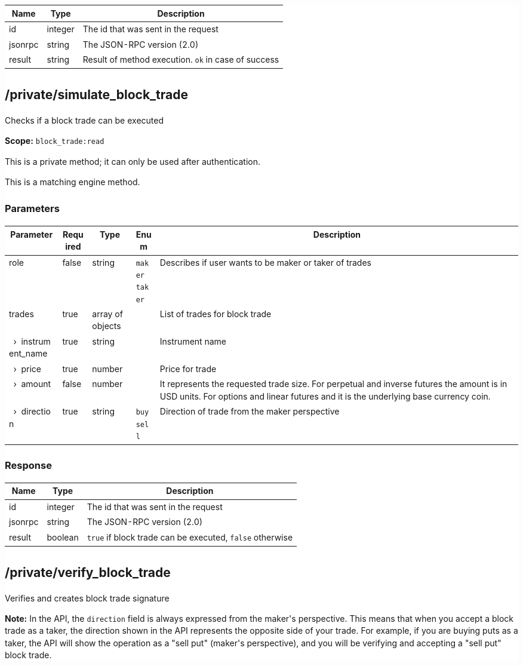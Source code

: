 | Name    | Type    | Description                                                    |
| ------- | ------- | -------------------------------------------------------------- |
| id      | integer | The id that was sent in the request                            |
| jsonrpc | string  | The JSON-RPC version (2.0)                                     |
| result  | string  | Result of method execution. <code>ok</code> in case of success |

## /private/simulate_block_trade

Checks if a block trade can be executed

**Scope:** `block_trade:read`

This is a private method; it can only be used after authentication.

This is a matching engine method.

### Parameters

| Parameter                                | Required | Type             | Enum                                     | Description                                                                                                                                                                       |
| ---------------------------------------- | -------- | ---------------- | ---------------------------------------- | --------------------------------------------------------------------------------------------------------------------------------------------------------------------------------- |
| role                                     | false    | string           | <code>maker</code><br><code>taker</code> | Describes if user wants to be maker or taker of trades                                                                                                                            |
| trades                                   | true     | array of objects |                                          | List of trades for block trade                                                                                                                                                    |
| &nbsp;&nbsp;›&nbsp;&nbsp;instrument_name | true     | string           |                                          | Instrument name                                                                                                                                                                   |
| &nbsp;&nbsp;›&nbsp;&nbsp;price           | true     | number           |                                          | Price for trade                                                                                                                                                                   |
| &nbsp;&nbsp;›&nbsp;&nbsp;amount          | false    | number           |                                          | It represents the requested trade size. For perpetual and inverse futures the amount is in USD units. For options and linear futures and it is the underlying base currency coin. |
| &nbsp;&nbsp;›&nbsp;&nbsp;direction       | true     | string           | <code>buy</code><br><code>sell</code>    | Direction of trade from the maker perspective                                                                                                                                     |

### Response

| Name    | Type    | Description                                                                    |
| ------- | ------- | ------------------------------------------------------------------------------ |
| id      | integer | The id that was sent in the request                                            |
| jsonrpc | string  | The JSON-RPC version (2.0)                                                     |
| result  | boolean | <code>true</code> if block trade can be executed, <code>false</code> otherwise |

## /private/verify_block_trade

Verifies and creates block trade signature

**Note:** In the API, the `direction` field is always expressed from the maker's
perspective. This means that when you accept a block trade as a taker, the
direction shown in the API represents the opposite side of your trade. For
example, if you are buying puts as a taker, the API will show the operation as a
"sell put" (maker's perspective), and you will be verifying and accepting a
"sell put" block trade.
